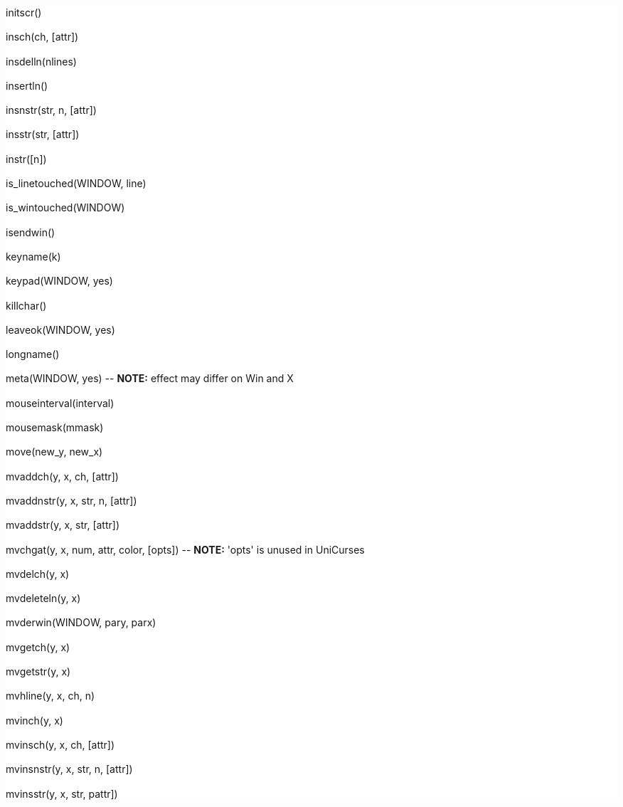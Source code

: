 initscr()

insch(ch, [attr])

insdelln(nlines)

insertln()

insnstr(str, n, [attr])

insstr(str, [attr])

instr([n])

is_linetouched(WINDOW, line)

is_wintouched(WINDOW)

isendwin()

keyname(k)

keypad(WINDOW, yes)

killchar()

leaveok(WINDOW, yes)

longname()

meta(WINDOW, yes) -- **NOTE:** effect may differ on Win and X

mouseinterval(interval)

mousemask(mmask)

move(new_y, new_x)

mvaddch(y, x, ch, [attr])

mvaddnstr(y, x, str, n, [attr])

mvaddstr(y, x, str, [attr])

mvchgat(y, x, num, attr, color, [opts]) -- **NOTE:** 'opts' is unused in UniCurses

mvdelch(y, x)

mvdeleteln(y, x)

mvderwin(WINDOW, pary, parx)

mvgetch(y, x)

mvgetstr(y, x)

mvhline(y, x, ch, n)

mvinch(y, x)

mvinsch(y, x, ch, [attr])

mvinsnstr(y, x, str, n, [attr])

mvinsstr(y, x, str, pattr])
